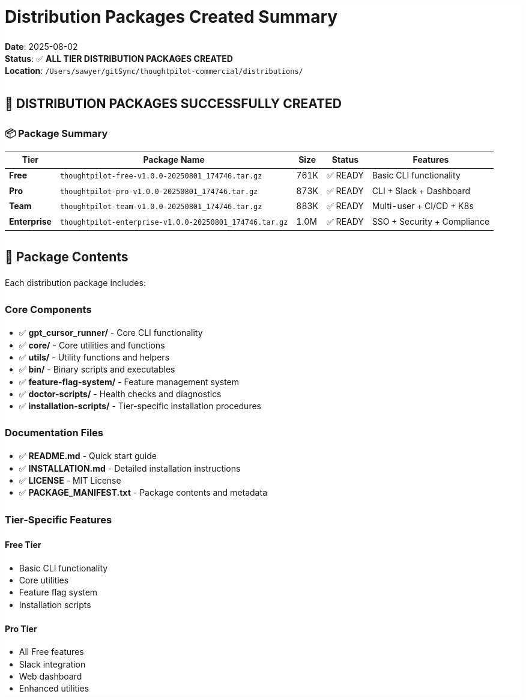 # Distribution Packages Created Summary

**Date**: 2025-08-02  
**Status**: ✅ **ALL TIER DISTRIBUTION PACKAGES CREATED**  
**Location**: `/Users/sawyer/gitSync/thoughtpilot-commercial/distributions/`

## 🎉 **DISTRIBUTION PACKAGES SUCCESSFULLY CREATED**

### 📦 **Package Summary**

| Tier | Package Name | Size | Status | Features |
|------|--------------|------|--------|----------|
| **Free** | `thoughtpilot-free-v1.0.0-20250801_174746.tar.gz` | 761K | ✅ READY | Basic CLI functionality |
| **Pro** | `thoughtpilot-pro-v1.0.0-20250801_174746.tar.gz` | 873K | ✅ READY | CLI + Slack + Dashboard |
| **Team** | `thoughtpilot-team-v1.0.0-20250801_174746.tar.gz` | 883K | ✅ READY | Multi-user + CI/CD + K8s |
| **Enterprise** | `thoughtpilot-enterprise-v1.0.0-20250801_174746.tar.gz` | 1.0M | ✅ READY | SSO + Security + Compliance |

## 📁 **Package Contents**

Each distribution package includes:

### **Core Components**
- ✅ **gpt_cursor_runner/** - Core CLI functionality
- ✅ **core/** - Core utilities and functions
- ✅ **utils/** - Utility functions and helpers
- ✅ **bin/** - Binary scripts and executables
- ✅ **feature-flag-system/** - Feature management system
- ✅ **doctor-scripts/** - Health checks and diagnostics
- ✅ **installation-scripts/** - Tier-specific installation procedures

### **Documentation Files**
- ✅ **README.md** - Quick start guide
- ✅ **INSTALLATION.md** - Detailed installation instructions
- ✅ **LICENSE** - MIT License
- ✅ **PACKAGE_MANIFEST.txt** - Package contents and metadata

### **Tier-Specific Features**

#### **Free Tier**
- Basic CLI functionality
- Core utilities
- Feature flag system
- Installation scripts

#### **Pro Tier**
- All Free features
- Slack integration
- Web dashboard
- Enhanced utilities
